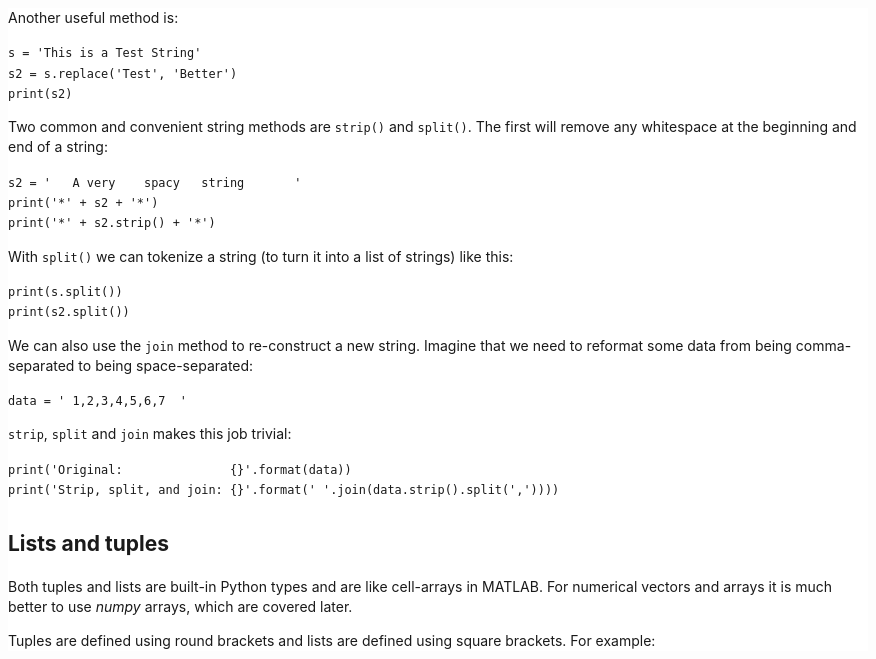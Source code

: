 
Another useful method is:


```
s = 'This is a Test String'
s2 = s.replace('Test', 'Better')
print(s2)
```


Two common and convenient string methods are `strip()` and `split()`.  The
first will remove any whitespace at the beginning and end of a string:


```
s2 = '   A very    spacy   string       '
print('*' + s2 + '*')
print('*' + s2.strip() + '*')
```


With `split()` we can tokenize a string (to turn it into a list of strings)
like this:


```
print(s.split())
print(s2.split())
```


We can also use the `join` method to re-construct a new string. Imagine that
we need to reformat some data from being comma-separated to being
space-separated:


```
data = ' 1,2,3,4,5,6,7  '
```


`strip`, `split` and `join` makes this job trivial:


```
print('Original:               {}'.format(data))
print('Strip, split, and join: {}'.format(' '.join(data.strip().split(','))))
```


<a class="anchor" id="lists-and-tuples"></a>
## Lists and tuples


Both tuples and lists are built-in Python types and are like cell-arrays in
MATLAB. For numerical vectors and arrays it is much better to use *numpy*
arrays, which are covered later.


Tuples are defined using round brackets and lists are defined using square
brackets. For example:

